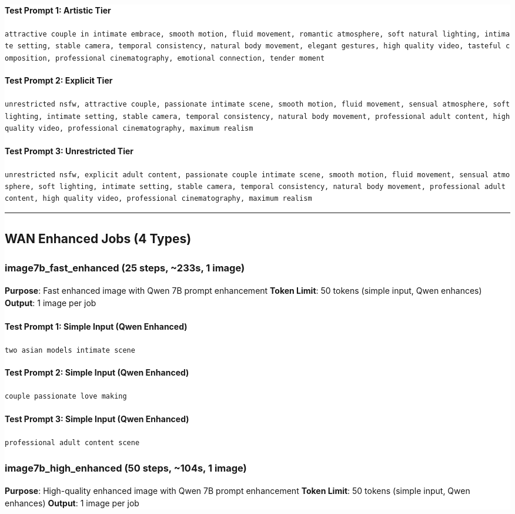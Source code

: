 #### Test Prompt 1: Artistic Tier
```
attractive couple in intimate embrace, smooth motion, fluid movement, romantic atmosphere, soft natural lighting, intimate setting, stable camera, temporal consistency, natural body movement, elegant gestures, high quality video, tasteful composition, professional cinematography, emotional connection, tender moment
```

#### Test Prompt 2: Explicit Tier
```
unrestricted nsfw, attractive couple, passionate intimate scene, smooth motion, fluid movement, sensual atmosphere, soft lighting, intimate setting, stable camera, temporal consistency, natural body movement, professional adult content, high quality video, professional cinematography, maximum realism
```

#### Test Prompt 3: Unrestricted Tier
```
unrestricted nsfw, explicit adult content, passionate couple intimate scene, smooth motion, fluid movement, sensual atmosphere, soft lighting, intimate setting, stable camera, temporal consistency, natural body movement, professional adult content, high quality video, professional cinematography, maximum realism
```

---

## **WAN Enhanced Jobs (4 Types)**

### **image7b_fast_enhanced** (25 steps, ~233s, 1 image)
**Purpose**: Fast enhanced image with Qwen 7B prompt enhancement
**Token Limit**: 50 tokens (simple input, Qwen enhances)
**Output**: 1 image per job

#### Test Prompt 1: Simple Input (Qwen Enhanced)
```
two asian models intimate scene
```

#### Test Prompt 2: Simple Input (Qwen Enhanced)
```
couple passionate love making
```

#### Test Prompt 3: Simple Input (Qwen Enhanced)
```
professional adult content scene
```

### **image7b_high_enhanced** (50 steps, ~104s, 1 image)
**Purpose**: High-quality enhanced image with Qwen 7B prompt enhancement
**Token Limit**: 50 tokens (simple input, Qwen enhances)
**Output**: 1 image per job
